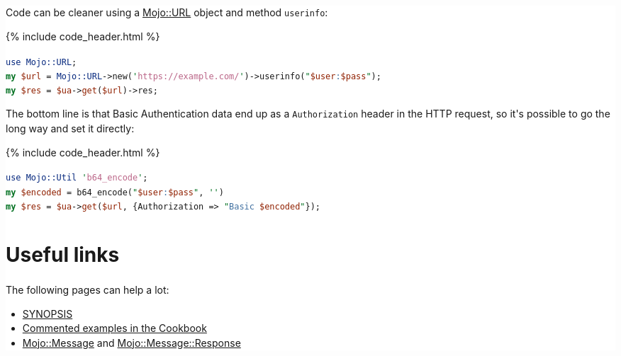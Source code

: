 Code can be cleaner using a [Mojo::URL][] object and method `userinfo`:

{% include code_header.html %}
```perl
use Mojo::URL;
my $url = Mojo::URL->new('https://example.com/')->userinfo("$user:$pass");
my $res = $ua->get($url)->res;
```

The bottom line is that Basic Authentication data end up as a
`Authorization` header in the HTTP request, so it's possible to go the long
way and set it directly:

{% include code_header.html %}
```perl
use Mojo::Util 'b64_encode';
my $encoded = b64_encode("$user:$pass", '')
my $res = $ua->get($url, {Authorization => "Basic $encoded"});
```

# Useful links

The following pages can help a lot:

- [SYNOPSIS][]
- [Commented examples in the Cookbook][]
- [Mojo::Message][] and [Mojo::Message::Response][]

[Mojo::UserAgent]: https://metacpan.org/pod/Mojo::UserAgent
[Mojo::UserAgent::Proxy]: https://metacpan.org/pod/Mojo::UserAgent::Proxy
[Commented examples in the Cookbook]: https://metacpan.org/pod/distribution/Mojolicious/lib/Mojolicious/Guides/Cookbook.pod#USER-AGENT
[SYNOPSIS]: https://metacpan.org/pod/Mojo::UserAgent#SYNOPSIS
[Mojo::Message]: https://metacpan.org/pod/Mojo::Message
[Mojo::Message::Response]: https://metacpan.org/pod/Mojo::Message::Response
[Mojo::Transaction::HTTP]: https://metacpan.org/pod/Mojo::Transaction::HTTP
[Mojo::Transaction]: https://metacpan.org/pod/Mojo::Transaction
[ATTRIBUTES]: https://metacpan.org/pod/Mojo::UserAgent#ATTRIBUTES
[get]: https://metacpan.org/pod/Mojo::UserAgent#get
[post]: https://metacpan.org/pod/Mojo::UserAgent#post
[detect]: https://metacpan.org/pod/Mojo::UserAgent::Proxy#detect
[Mojo::DOM]: https://metacpan.org/pod/Mojo::DOM
[Mojo::Headers]: https://metacpan.org/pod/Mojo::Headers
[btx]: https://metacpan.org/pod/Mojo::UserAgent#build_tx
[Mojo::URL]: https://metacpan.org/pod/Mojo::URL
[Perl]: https://www.perl.org/

</div>
